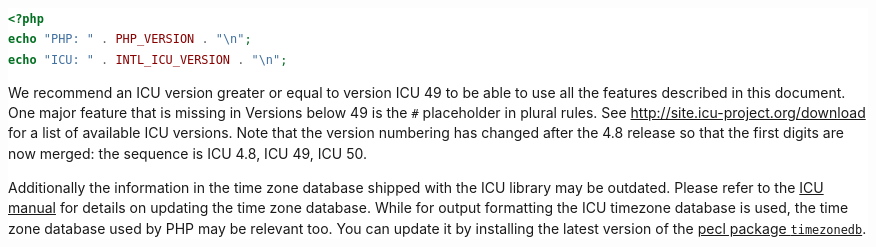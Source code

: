```php
<?php
echo "PHP: " . PHP_VERSION . "\n";
echo "ICU: " . INTL_ICU_VERSION . "\n";
```

We recommend an ICU version greater or equal to version ICU 49 to be able to use all the features described in this document.
One major feature that is missing in Versions below 49 is the `#` placeholder in plural rules.
See <http://site.icu-project.org/download> for a list of available ICU versions. Note that the version numbering has changed after the
4.8 release so that the first digits are now merged: the sequence is ICU 4.8, ICU 49, ICU 50.

Additionally the information in the time zone database shipped with the ICU library may be outdated. Please refer
to the [ICU manual](http://userguide.icu-project.org/datetime/timezone#TOC-Updating-the-Time-Zone-Data) for details
on updating the time zone database. While for output formatting the ICU timezone database is used, the time zone database
used by PHP may be relevant too. You can update it by installing the latest version of the [pecl package `timezonedb`](http://pecl.php.net/package/timezonedb).
